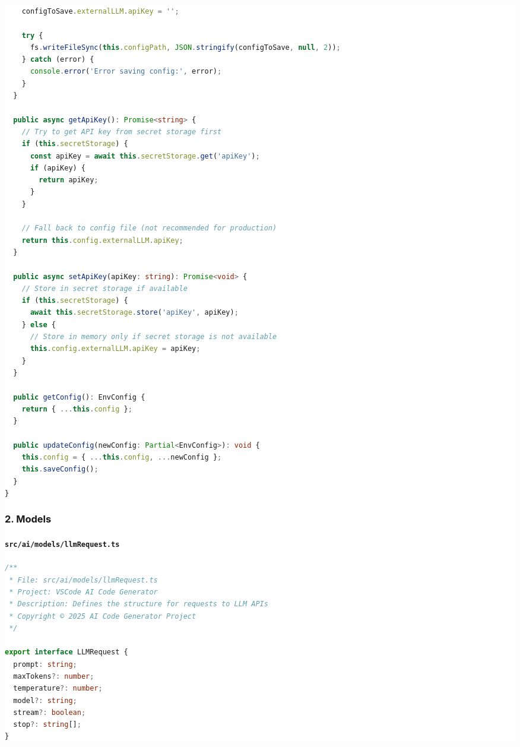 ```typescript
    configToSave.externalLLM.apiKey = '';
    
    try {
      fs.writeFileSync(this.configPath, JSON.stringify(configToSave, null, 2));
    } catch (error) {
      console.error('Error saving config:', error);
    }
  }

  public async getApiKey(): Promise<string> {
    // Try to get API key from secret storage first
    if (this.secretStorage) {
      const apiKey = await this.secretStorage.get('apiKey');
      if (apiKey) {
        return apiKey;
      }
    }
    
    // Fall back to config file (not recommended for production)
    return this.config.externalLLM.apiKey;
  }

  public async setApiKey(apiKey: string): Promise<void> {
    // Store in secret storage if available
    if (this.secretStorage) {
      await this.secretStorage.store('apiKey', apiKey);
    } else {
      // Store in memory only if secret storage is not available
      this.config.externalLLM.apiKey = apiKey;
    }
  }

  public getConfig(): EnvConfig {
    return { ...this.config };
  }

  public updateConfig(newConfig: Partial<EnvConfig>): void {
    this.config = { ...this.config, ...newConfig };
    this.saveConfig();
  }
}
```

### 2. Models

#### `src/ai/models/llmRequest.ts`

```typescript
/**
 * File: src/ai/models/llmRequest.ts
 * Project: VSCode AI Code Generator
 * Description: Defines the structure for requests to LLM APIs
 * Copyright © 2025 AI Code Generator Project
 */

export interface LLMRequest {
  prompt: string;
  maxTokens?: number;
  temperature?: number;
  model?: string;
  stream?: boolean;
  stop?: string[];
}
```